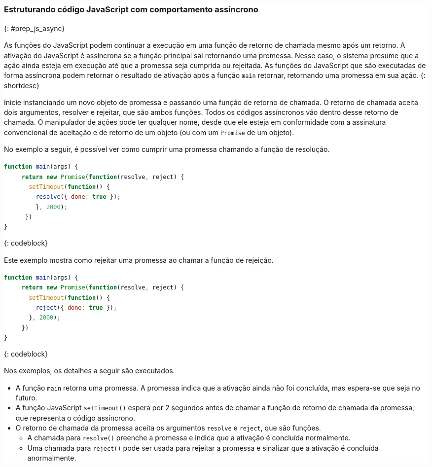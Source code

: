 


### Estruturando código JavaScript com comportamento assíncrono
{: #prep_js_async}

As funções do JavaScript podem continuar a execução em uma função de retorno de chamada mesmo após um retorno. A ativação do JavaScript é assíncrona se a função principal sai retornando uma promessa. Nesse caso, o sistema presume que a ação ainda esteja em execução até que a promessa seja cumprida ou rejeitada. As funções do JavaScript que são executadas de forma assíncrona podem retornar o resultado de ativação após a função `main` retornar, retornando uma promessa em sua ação.
{: shortdesc}

Inicie instanciando um novo objeto de promessa e passando uma função de retorno de chamada. O
retorno de chamada aceita dois argumentos, resolver e rejeitar, que são ambos funções. Todos
os códigos assíncronos vão dentro desse retorno de chamada. O manipulador de ações pode ter qualquer nome, desde que ele esteja em conformidade com a
assinatura convencional de aceitação e de retorno de um objeto (ou com um `Promise` de um
objeto).

No exemplo a seguir, é possível ver como cumprir uma promessa chamando a função de resolução.
```javascript
function main(args) {
     return new Promise(function(resolve, reject) {
       setTimeout(function() {
         resolve({ done: true });
         }, 2000);
      })
}
```
{: codeblock}

Este exemplo mostra como rejeitar uma promessa ao chamar a função de rejeição.
```javascript
function main(args) {
     return new Promise(function(resolve, reject) {
       setTimeout(function() {
         reject({ done: true });
       }, 2000);
     })
}
```
{: codeblock}

Nos exemplos, os detalhes a seguir são executados.
* A função `main` retorna uma promessa. A promessa indica que a ativação ainda não foi concluída, mas espera-se que seja no futuro.
* A função JavaScript `setTimeout()` espera por 2 segundos antes de chamar a função de retorno de chamada da promessa, que representa o código assíncrono.
* O retorno de chamada da promessa aceita os argumentos `resolve` e `reject`, que são funções.
  * A chamada para `resolve()` preenche a promessa e indica que a ativação é concluída normalmente.
  * Uma chamada para `reject()` pode ser usada para rejeitar a promessa e sinalizar que a ativação é concluída anormalmente.
